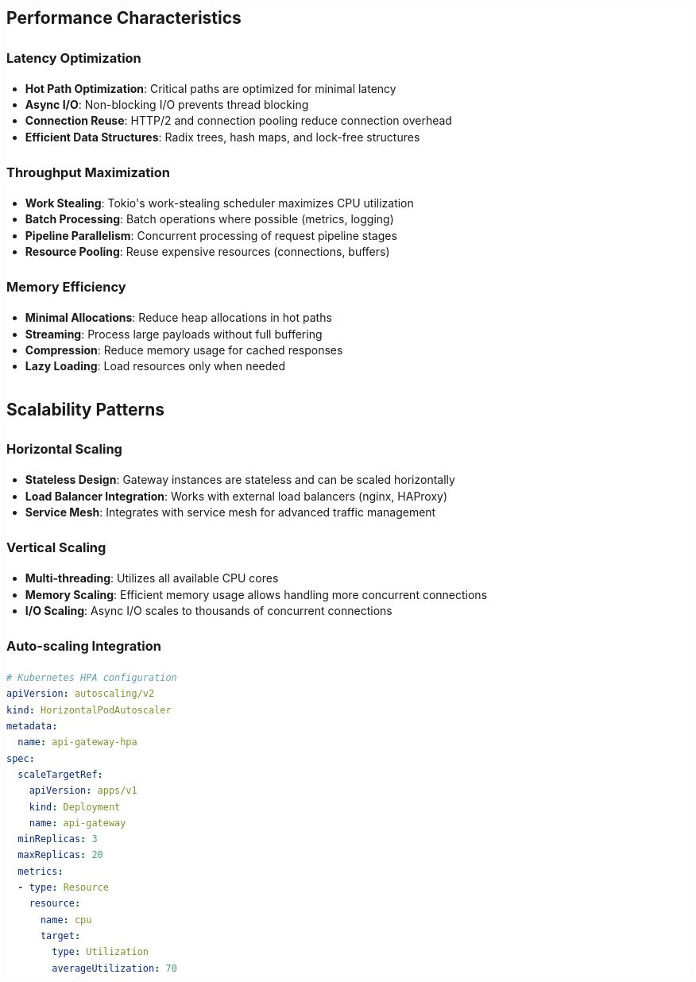 ## Performance Characteristics

### Latency Optimization

- **Hot Path Optimization**: Critical paths are optimized for minimal latency
- **Async I/O**: Non-blocking I/O prevents thread blocking
- **Connection Reuse**: HTTP/2 and connection pooling reduce connection overhead
- **Efficient Data Structures**: Radix trees, hash maps, and lock-free structures

### Throughput Maximization

- **Work Stealing**: Tokio's work-stealing scheduler maximizes CPU utilization
- **Batch Processing**: Batch operations where possible (metrics, logging)
- **Pipeline Parallelism**: Concurrent processing of request pipeline stages
- **Resource Pooling**: Reuse expensive resources (connections, buffers)

### Memory Efficiency

- **Minimal Allocations**: Reduce heap allocations in hot paths
- **Streaming**: Process large payloads without full buffering
- **Compression**: Reduce memory usage for cached responses
- **Lazy Loading**: Load resources only when needed

## Scalability Patterns

### Horizontal Scaling

- **Stateless Design**: Gateway instances are stateless and can be scaled horizontally
- **Load Balancer Integration**: Works with external load balancers (nginx, HAProxy)
- **Service Mesh**: Integrates with service mesh for advanced traffic management

### Vertical Scaling

- **Multi-threading**: Utilizes all available CPU cores
- **Memory Scaling**: Efficient memory usage allows handling more concurrent connections
- **I/O Scaling**: Async I/O scales to thousands of concurrent connections

### Auto-scaling Integration

```yaml
# Kubernetes HPA configuration
apiVersion: autoscaling/v2
kind: HorizontalPodAutoscaler
metadata:
  name: api-gateway-hpa
spec:
  scaleTargetRef:
    apiVersion: apps/v1
    kind: Deployment
    name: api-gateway
  minReplicas: 3
  maxReplicas: 20
  metrics:
  - type: Resource
    resource:
      name: cpu
      target:
        type: Utilization
        averageUtilization: 70
```
